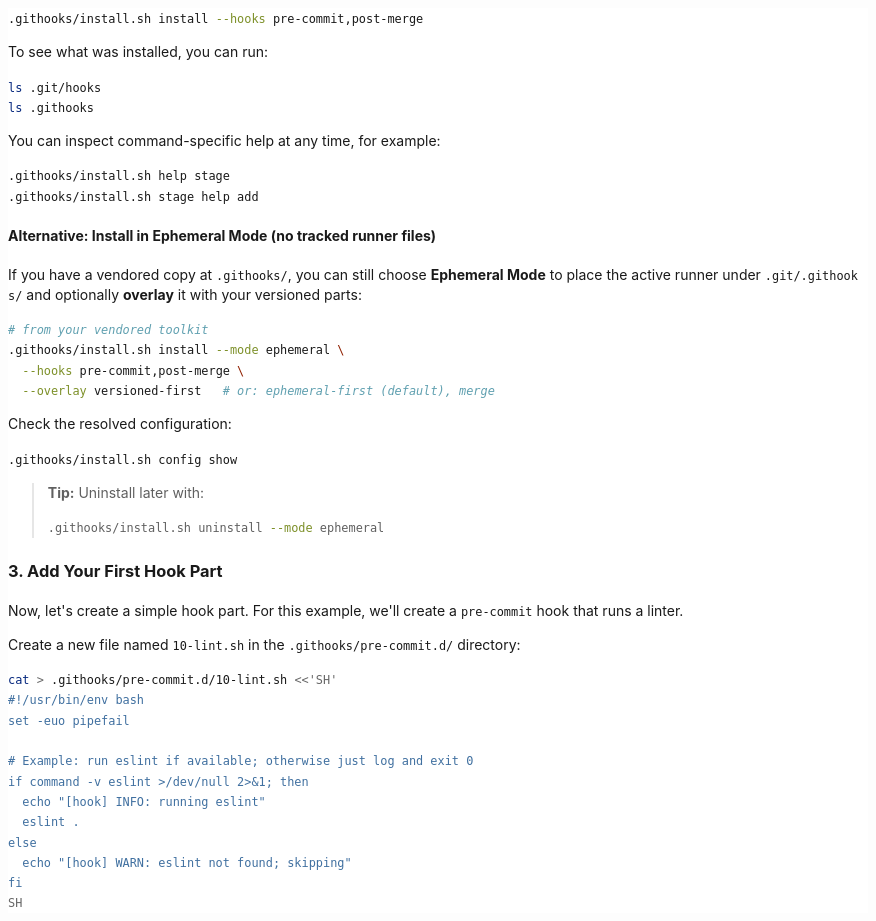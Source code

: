 ```bash
.githooks/install.sh install --hooks pre-commit,post-merge
```

To see what was installed, you can run:

```bash
ls .git/hooks
ls .githooks
```

You can inspect command-specific help at any time, for example:

```bash
.githooks/install.sh help stage
.githooks/install.sh stage help add
```

#### Alternative: Install in **Ephemeral Mode** (no tracked runner files)

If you have a vendored copy at `.githooks/`, you can still choose **Ephemeral Mode** to place the active runner under `.git/.githooks/` and optionally **overlay** it with your versioned parts:

```bash
# from your vendored toolkit
.githooks/install.sh install --mode ephemeral \
  --hooks pre-commit,post-merge \
  --overlay versioned-first   # or: ephemeral-first (default), merge
```

Check the resolved configuration:

```bash
.githooks/install.sh config show
```

> **Tip:** Uninstall later with:
>
> ```bash
> .githooks/install.sh uninstall --mode ephemeral
> ```

### 3. Add Your First Hook Part

Now, let's create a simple hook part. For this example, we'll create a `pre-commit` hook that runs a linter.

Create a new file named `10-lint.sh` in the `.githooks/pre-commit.d/` directory:

```bash
cat > .githooks/pre-commit.d/10-lint.sh <<'SH'
#!/usr/bin/env bash
set -euo pipefail

# Example: run eslint if available; otherwise just log and exit 0
if command -v eslint >/dev/null 2>&1; then
  echo "[hook] INFO: running eslint"
  eslint .
else
  echo "[hook] WARN: eslint not found; skipping"
fi
SH
```
